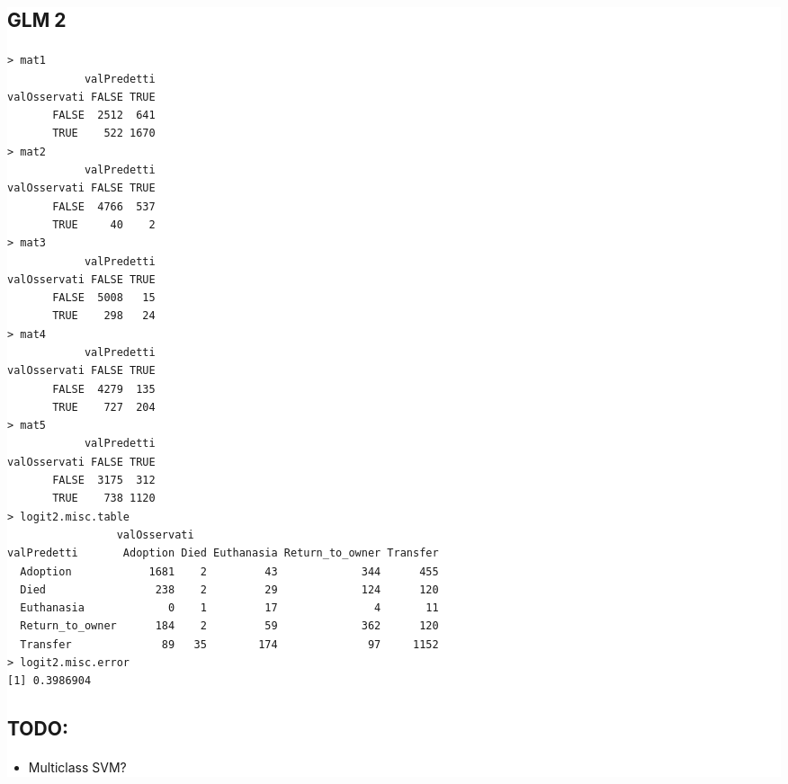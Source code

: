 
## GLM 2
```
> mat1
            valPredetti
valOsservati FALSE TRUE
       FALSE  2512  641
       TRUE    522 1670
> mat2
            valPredetti
valOsservati FALSE TRUE
       FALSE  4766  537
       TRUE     40    2
> mat3
            valPredetti
valOsservati FALSE TRUE
       FALSE  5008   15
       TRUE    298   24
> mat4
            valPredetti
valOsservati FALSE TRUE
       FALSE  4279  135
       TRUE    727  204
> mat5
            valPredetti
valOsservati FALSE TRUE
       FALSE  3175  312
       TRUE    738 1120
> logit2.misc.table
                 valOsservati
valPredetti       Adoption Died Euthanasia Return_to_owner Transfer
  Adoption            1681    2         43             344      455
  Died                 238    2         29             124      120
  Euthanasia             0    1         17               4       11
  Return_to_owner      184    2         59             362      120
  Transfer              89   35        174              97     1152
> logit2.misc.error
[1] 0.3986904
```

## TODO:

- Multiclass SVM?